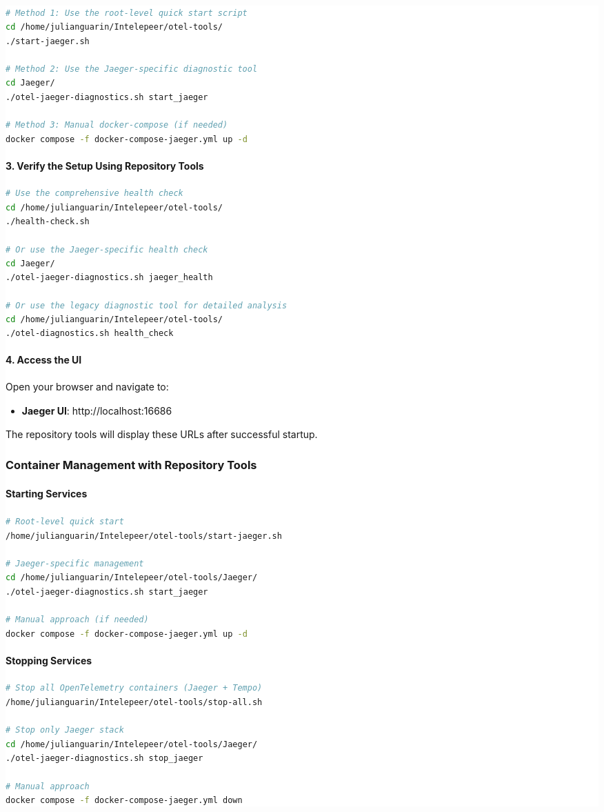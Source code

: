 ```bash
# Method 1: Use the root-level quick start script
cd /home/julianguarin/Intelepeer/otel-tools/
./start-jaeger.sh

# Method 2: Use the Jaeger-specific diagnostic tool
cd Jaeger/
./otel-jaeger-diagnostics.sh start_jaeger

# Method 3: Manual docker-compose (if needed)
docker compose -f docker-compose-jaeger.yml up -d
```

#### 3. Verify the Setup Using Repository Tools

```bash
# Use the comprehensive health check
cd /home/julianguarin/Intelepeer/otel-tools/
./health-check.sh

# Or use the Jaeger-specific health check
cd Jaeger/
./otel-jaeger-diagnostics.sh jaeger_health

# Or use the legacy diagnostic tool for detailed analysis
cd /home/julianguarin/Intelepeer/otel-tools/
./otel-diagnostics.sh health_check
```

#### 4. Access the UI

Open your browser and navigate to:
- **Jaeger UI**: http://localhost:16686

The repository tools will display these URLs after successful startup.

### Container Management with Repository Tools

#### Starting Services
```bash
# Root-level quick start
/home/julianguarin/Intelepeer/otel-tools/start-jaeger.sh

# Jaeger-specific management
cd /home/julianguarin/Intelepeer/otel-tools/Jaeger/
./otel-jaeger-diagnostics.sh start_jaeger

# Manual approach (if needed)
docker compose -f docker-compose-jaeger.yml up -d
```

#### Stopping Services
```bash
# Stop all OpenTelemetry containers (Jaeger + Tempo)
/home/julianguarin/Intelepeer/otel-tools/stop-all.sh

# Stop only Jaeger stack
cd /home/julianguarin/Intelepeer/otel-tools/Jaeger/
./otel-jaeger-diagnostics.sh stop_jaeger

# Manual approach
docker compose -f docker-compose-jaeger.yml down
```
